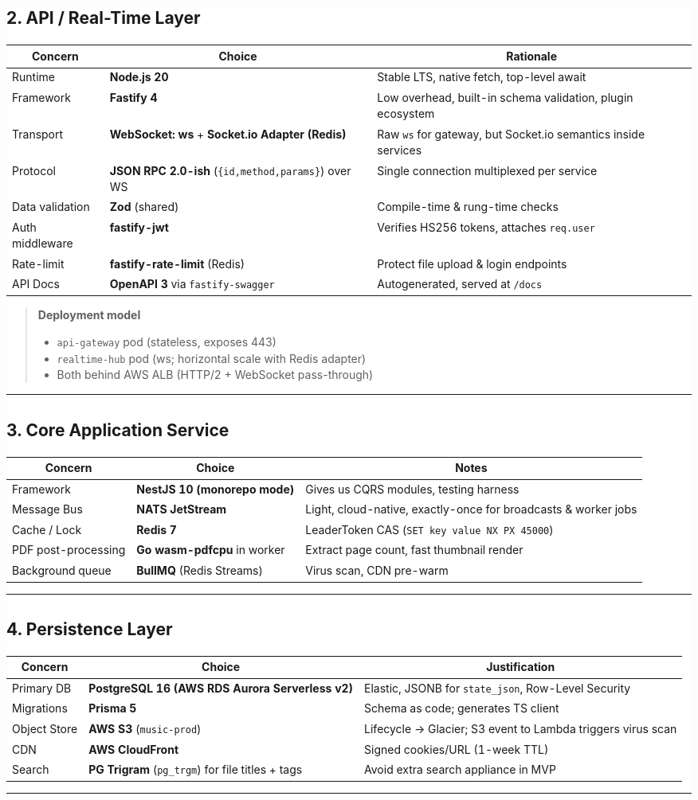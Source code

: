 
## 2.  API / Real-Time Layer

| Concern         | Choice                                              | Rationale                                                     |
| --------------- | --------------------------------------------------- | ------------------------------------------------------------- |
| Runtime         | **Node.js 20**                                      | Stable LTS, native fetch, top-level await                     |
| Framework       | **Fastify 4**                                       | Low overhead, built-in schema validation, plugin ecosystem    |
| Transport       | **WebSocket: ws** + **Socket.io Adapter (Redis)**   | Raw `ws` for gateway, but Socket.io semantics inside services |
| Protocol        | **JSON RPC 2.0-ish** (`{id,method,params}`) over WS | Single connection multiplexed per service                     |
| Data validation | **Zod** (shared)                                    | Compile-time & rung-time checks                               |
| Auth middleware | **fastify-jwt**                                     | Verifies HS256 tokens, attaches `req.user`                    |
| Rate-limit      | **fastify-rate-limit** (Redis)                      | Protect file upload & login endpoints                         |
| API Docs        | **OpenAPI 3** via `fastify-swagger`                 | Autogenerated, served at `/docs`                              |

> **Deployment model**  
> * `api-gateway` pod (stateless, exposes 443)  
> * `realtime-hub` pod (ws; horizontal scale with Redis adapter)  
> * Both behind AWS ALB (HTTP/2 + WebSocket pass-through)

---

## 3.  Core Application Service

| Concern | Choice | Notes |
|---------|--------|-------|
| Framework | **NestJS 10 (monorepo mode)** | Gives us CQRS modules, testing harness |
| Message Bus | **NATS JetStream** | Light, cloud-native, exactly-once for broadcasts & worker jobs |
| Cache / Lock | **Redis 7** | LeaderToken CAS (`SET key value NX PX 45000`) |
| PDF post-processing | **Go wasm-pdfcpu** in worker | Extract page count, fast thumbnail render |
| Background queue | **BullMQ** (Redis Streams) | Virus scan, CDN pre-warm |

---

## 4.  Persistence Layer

| Concern | Choice | Justification |
|---------|--------|---------------|
| Primary DB | **PostgreSQL 16 (AWS RDS Aurora Serverless v2)** | Elastic, JSONB for `state_json`, Row-Level Security|
| Migrations | **Prisma 5** | Schema as code; generates TS client |
| Object Store | **AWS S3** (`music-prod`) | Lifecycle → Glacier; S3 event to Lambda triggers virus scan |
| CDN | **AWS CloudFront** | Signed cookies/URL (1-week TTL) |
| Search | **PG Trigram** (`pg_trgm`) for file titles + tags | Avoid extra search appliance in MVP |

---